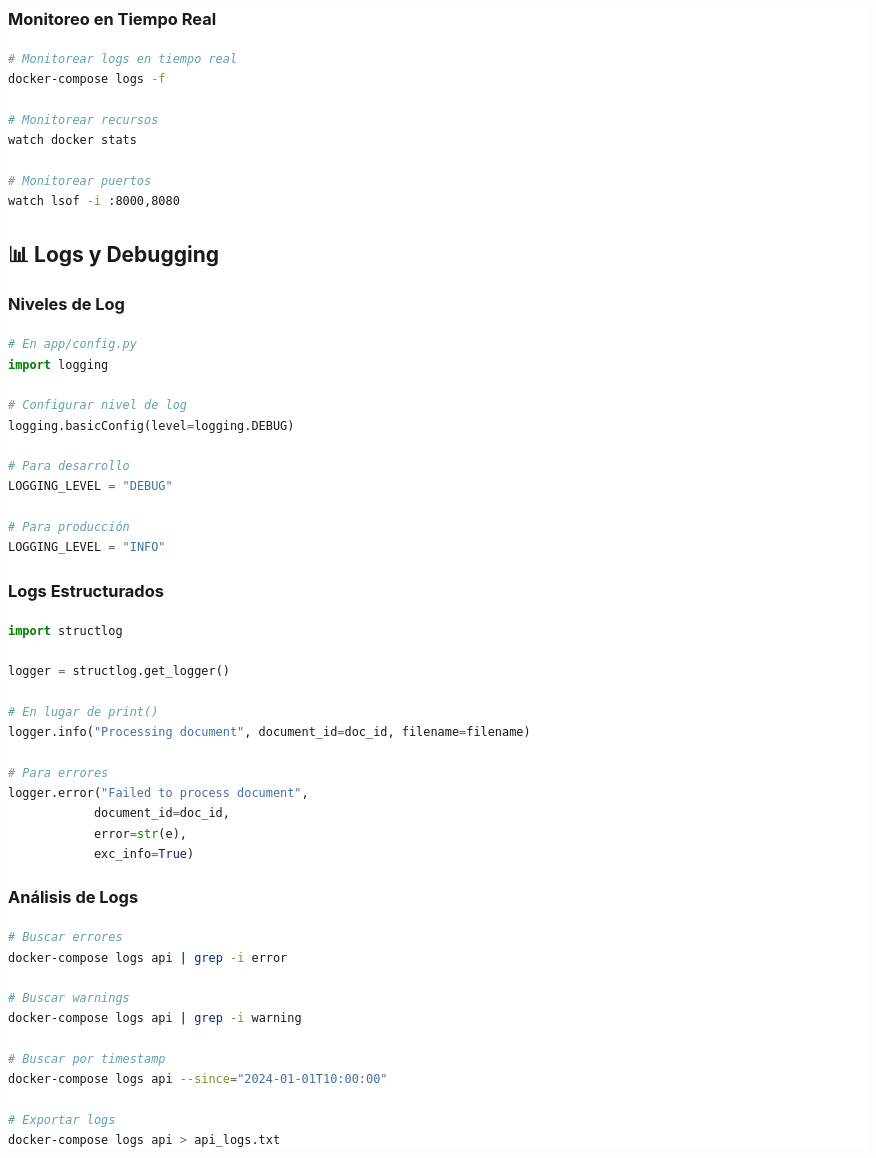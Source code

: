 ### Monitoreo en Tiempo Real

```bash
# Monitorear logs en tiempo real
docker-compose logs -f

# Monitorear recursos
watch docker stats

# Monitorear puertos
watch lsof -i :8000,8080
```

## 📊 Logs y Debugging

### Niveles de Log

```python
# En app/config.py
import logging

# Configurar nivel de log
logging.basicConfig(level=logging.DEBUG)

# Para desarrollo
LOGGING_LEVEL = "DEBUG"

# Para producción
LOGGING_LEVEL = "INFO"
```

### Logs Estructurados

```python
import structlog

logger = structlog.get_logger()

# En lugar de print()
logger.info("Processing document", document_id=doc_id, filename=filename)

# Para errores
logger.error("Failed to process document", 
            document_id=doc_id, 
            error=str(e), 
            exc_info=True)
```

### Análisis de Logs

```bash
# Buscar errores
docker-compose logs api | grep -i error

# Buscar warnings
docker-compose logs api | grep -i warning

# Buscar por timestamp
docker-compose logs api --since="2024-01-01T10:00:00"

# Exportar logs
docker-compose logs api > api_logs.txt
```
